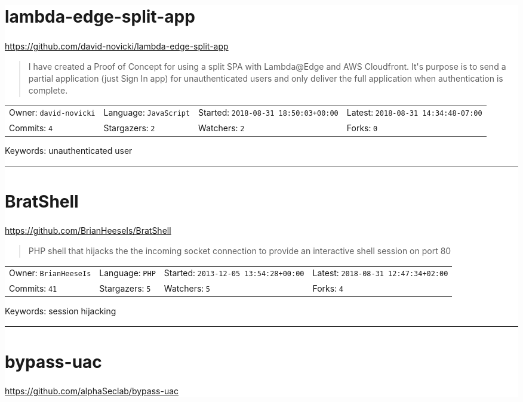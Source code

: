 # lambda-edge-split-app

https://github.com/david-novicki/lambda-edge-split-app
<blockquote>
 I have created a Proof of Concept for using a split SPA with Lambda@Edge and AWS Cloudfront. It's purpose is to send a partial application (just Sign In app) for unauthenticated users and only deliver the full application when authentication is complete.
</blockquote>

<table><tr>
<tr><td>Owner: <code>david-novicki</code></td>
    <td>Language: <code>JavaScript</code></td>
    <td>Started: <code>2018-08-31 18:50:03+00:00</code></td>
    <td>Latest: <code>2018-08-31 14:34:48-07:00</code></td></tr>
<tr><td>Commits: <code>4</code></td>
    <td>Stargazers: <code>2</code></td>
    <td>Watchers: <code>2</code></td>
    <td>Forks: <code>0</code></td></tr>
</table>
Keywords: unauthenticated user

---

# BratShell

https://github.com/BrianHeeseIs/BratShell
<blockquote>
PHP shell that hijacks the the incoming socket connection to provide an interactive shell session on port 80
</blockquote>

<table><tr>
<tr><td>Owner: <code>BrianHeeseIs</code></td>
    <td>Language: <code>PHP</code></td>
    <td>Started: <code>2013-12-05 13:54:28+00:00</code></td>
    <td>Latest: <code>2018-08-31 12:47:34+02:00</code></td></tr>
<tr><td>Commits: <code>41</code></td>
    <td>Stargazers: <code>5</code></td>
    <td>Watchers: <code>5</code></td>
    <td>Forks: <code>4</code></td></tr>
</table>
Keywords: session hijacking

---

# bypass-uac

https://github.com/alphaSeclab/bypass-uac
<blockquote>
<no description>
</blockquote>
